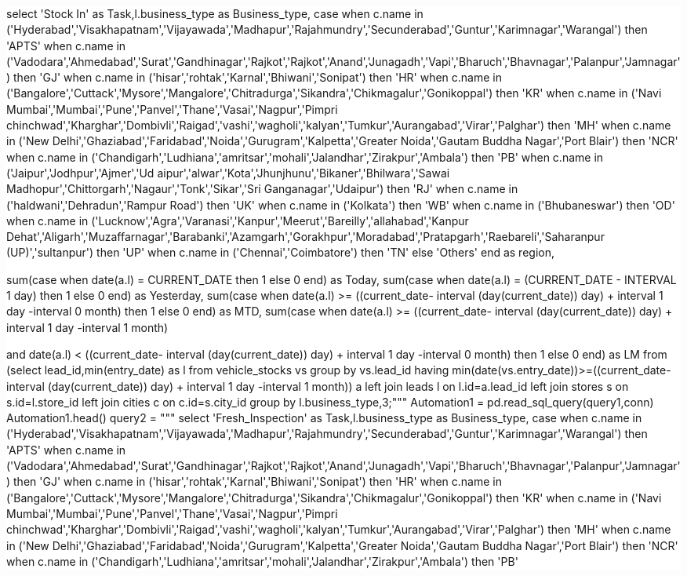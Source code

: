 select 'Stock In' as Task,l.business_type as Business_type,
case
when c.name in ('Hyderabad','Visakhapatnam','Vijayawada','Madhapur','Rajahmundry','Secunderabad','Guntur','Karimnagar','Warangal') then 'APTS'
when c.name in ('Vadodara','Ahmedabad','Surat','Gandhinagar','Rajkot','Rajkot','Anand','Junagadh','Vapi','Bharuch','Bhavnagar','Palanpur','Jamnagar') then 'GJ'
when c.name in ('hisar','rohtak','Karnal','Bhiwani','Sonipat') then 'HR'
when c.name in ('Bangalore','Cuttack','Mysore','Mangalore','Chitradurga','Sikandra','Chikmagalur','Gonikoppal') then 'KR'
when c.name in ('Navi Mumbai','Mumbai','Pune','Panvel','Thane','Vasai','Nagpur','Pimpri chinchwad','Kharghar','Dombivli','Raigad','vashi','wagholi','kalyan','Tumkur','Aurangabad','Virar','Palghar') then 'MH' 
when c.name in ('New Delhi','Ghaziabad','Faridabad','Noida','Gurugram','Kalpetta','Greater Noida','Gautam Buddha Nagar','Port Blair') then 'NCR' 
when c.name in ('Chandigarh','Ludhiana','amritsar','mohali','Jalandhar','Zirakpur','Ambala') then 'PB'
when c.name in ('Jaipur','Jodhpur','Ajmer','Ud aipur','alwar','Kota','Jhunjhunu','Bikaner','Bhilwara','Sawai Madhopur','Chittorgarh','Nagaur','Tonk','Sikar','Sri Ganganagar','Udaipur') then 'RJ' 
when c.name in ('haldwani','Dehradun','Rampur Road') then 'UK'
when c.name in ('Kolkata') then 'WB'
when c.name in ('Bhubaneswar') then 'OD'
when c.name in ('Lucknow','Agra','Varanasi','Kanpur','Meerut','Bareilly','allahabad','Kanpur Dehat','Aligarh','Muzaffarnagar','Barabanki','Azamgarh','Gorakhpur','Moradabad','Pratapgarh','Raebareli','Saharanpur (UP)','sultanpur') then 'UP' 
when c.name in ('Chennai','Coimbatore') then 'TN' else 'Others' end  as region,

sum(case when  date(a.l) = CURRENT_DATE then 1 else 0 end) as Today,
sum(case when  date(a.l) = (CURRENT_DATE - INTERVAL 1 day) then 1 else 0 end) as Yesterday,
sum(case when  date(a.l) >= ((current_date- interval (day(current_date)) day) + interval 1 day -interval 0 month) then 1 else 0 end) as MTD,
sum(case when  date(a.l) >= ((current_date- interval (day(current_date)) day) + interval 1 day -interval 1 month)

and   date(a.l) < ((current_date- interval (day(current_date)) day) + interval 1 day -interval 0 month) then 1 else 0 end) as LM
from (select lead_id,min(entry_date) as l
from vehicle_stocks vs
group by vs.lead_id
having  min(date(vs.entry_date))>=((current_date- interval (day(current_date)) day) + interval 1 day -interval 1 month)) a
left join leads l on l.id=a.lead_id
left join stores s on s.id=l.store_id
left join cities c on c.id=s.city_id
group by l.business_type,3;"""
Automation1 = pd.read_sql_query(query1,conn)
Automation1.head()
query2 = """
select 'Fresh_Inspection' as Task,l.business_type as Business_type,
case
when c.name in ('Hyderabad','Visakhapatnam','Vijayawada','Madhapur','Rajahmundry','Secunderabad','Guntur','Karimnagar','Warangal') then 'APTS'
when c.name in ('Vadodara','Ahmedabad','Surat','Gandhinagar','Rajkot','Rajkot','Anand','Junagadh','Vapi','Bharuch','Bhavnagar','Palanpur','Jamnagar') then 'GJ'
when c.name in ('hisar','rohtak','Karnal','Bhiwani','Sonipat') then 'HR'
when c.name in ('Bangalore','Cuttack','Mysore','Mangalore','Chitradurga','Sikandra','Chikmagalur','Gonikoppal') then 'KR'
when c.name in ('Navi Mumbai','Mumbai','Pune','Panvel','Thane','Vasai','Nagpur','Pimpri chinchwad','Kharghar','Dombivli','Raigad','vashi','wagholi','kalyan','Tumkur','Aurangabad','Virar','Palghar') then 'MH' 
when c.name in ('New Delhi','Ghaziabad','Faridabad','Noida','Gurugram','Kalpetta','Greater Noida','Gautam Buddha Nagar','Port Blair') then 'NCR' 
when c.name in ('Chandigarh','Ludhiana','amritsar','mohali','Jalandhar','Zirakpur','Ambala') then 'PB'